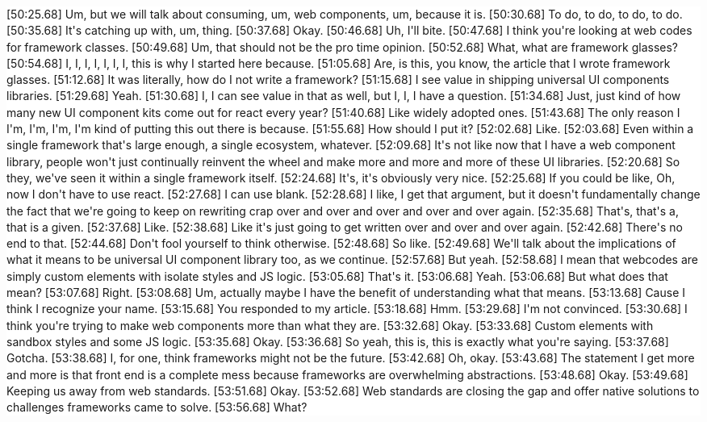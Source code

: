 [50:25.68] Um, but we will talk about consuming, um, web components, um, because it is.
[50:30.68] To do, to do, to do, to do.
[50:35.68] It's catching up with, um, thing.
[50:37.68] Okay.
[50:46.68] Uh, I'll bite.
[50:47.68] I think you're looking at web codes for framework classes.
[50:49.68] Um, that should not be the pro time opinion.
[50:52.68] What, what are framework glasses?
[50:54.68] I, I, I, I, I, I, I, this is why I started here because.
[51:05.68] Are, is this, you know, the article that I wrote framework glasses.
[51:12.68] It was literally, how do I not write a framework?
[51:15.68] I see value in shipping universal UI components libraries.
[51:29.68] Yeah.
[51:30.68] I, I can see value in that as well, but I, I, I have a question.
[51:34.68] Just, just kind of how many new UI component kits come out for react every year?
[51:40.68] Like widely adopted ones.
[51:43.68] The only reason I I'm, I'm, I'm, I'm kind of putting this out there is because.
[51:55.68] How should I put it?
[52:02.68] Like.
[52:03.68] Even within a single framework that's large enough, a single ecosystem, whatever.
[52:09.68] It's not like now that I have a web component library, people won't just continually reinvent the wheel and make more and more and more of these UI libraries.
[52:20.68] So they, we've seen it within a single framework itself.
[52:24.68] It's, it's obviously very nice.
[52:25.68] If you could be like, Oh, now I don't have to use react.
[52:27.68] I can use blank.
[52:28.68] I like, I get that argument, but it doesn't fundamentally change the fact that we're going to keep on rewriting crap over and over and over and over and over again.
[52:35.68] That's, that's a, that is a given.
[52:37.68] Like.
[52:38.68] Like it's just going to get written over and over and over again.
[52:42.68] There's no end to that.
[52:44.68] Don't fool yourself to think otherwise.
[52:48.68] So like.
[52:49.68] We'll talk about the implications of what it means to be universal UI component library too, as we continue.
[52:57.68] But yeah.
[52:58.68] I mean that webcodes are simply custom elements with isolate styles and JS logic.
[53:05.68] That's it.
[53:06.68] Yeah.
[53:06.68] But what does that mean?
[53:07.68] Right.
[53:08.68] Um, actually maybe I have the benefit of understanding what that means.
[53:13.68] Cause I think I recognize your name.
[53:15.68] You responded to my article.
[53:18.68] Hmm.
[53:29.68] I'm not convinced.
[53:30.68] I think you're trying to make web components more than what they are.
[53:32.68] Okay.
[53:33.68] Custom elements with sandbox styles and some JS logic.
[53:35.68] Okay.
[53:36.68] So yeah, this is, this is exactly what you're saying.
[53:37.68] Gotcha.
[53:38.68] I, for one, think frameworks might not be the future.
[53:42.68] Oh, okay.
[53:43.68] The statement I get more and more is that front end is a complete mess because frameworks are overwhelming abstractions.
[53:48.68] Okay.
[53:49.68] Keeping us away from web standards.
[53:51.68] Okay.
[53:52.68] Web standards are closing the gap and offer native solutions to challenges frameworks came to solve.
[53:56.68] What?